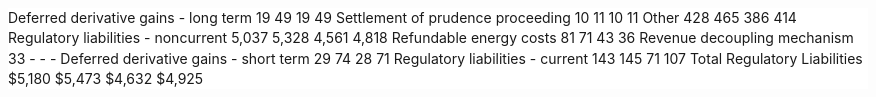 <tr>
<td>Deferred derivative gains - long term</td>
<td>19</td>
<td>49</td>
<td>19</td>
<td>49</td>
</tr>
<tr>
<td>Settlement of prudence proceeding</td>
<td>10</td>
<td>11</td>
<td>10</td>
<td>11</td>
</tr>
<tr>
<td>Other</td>
<td>428</td>
<td>465</td>
<td>386</td>
<td>414</td>
</tr>
<tr>
<td>Regulatory liabilities - noncurrent</td>
<td>5,037</td>
<td>5,328</td>
<td>4,561</td>
<td>4,818</td>
</tr>
<tr>
<td>Refundable energy costs</td>
<td>81</td>
<td>71</td>
<td>43</td>
<td>36</td>
</tr>
<tr>
<td>Revenue decoupling mechanism</td>
<td>33</td>
<td>-</td>
<td>-</td>
<td>-</td>
</tr>
<tr>
<td>Deferred derivative gains - short term</td>
<td>29</td>
<td>74</td>
<td>28</td>
<td>71</td>
</tr>
<tr>
<td>Regulatory liabilities - current</td>
<td>143</td>
<td>145</td>
<td>71</td>
<td>107</td>
</tr>
<tr>
<td>Total Regulatory Liabilities</td>
<td>$5,180</td>
<td>$5,473</td>
<td>$4,632</td>
<td>$4,925</td>
</tr>
</tbody>